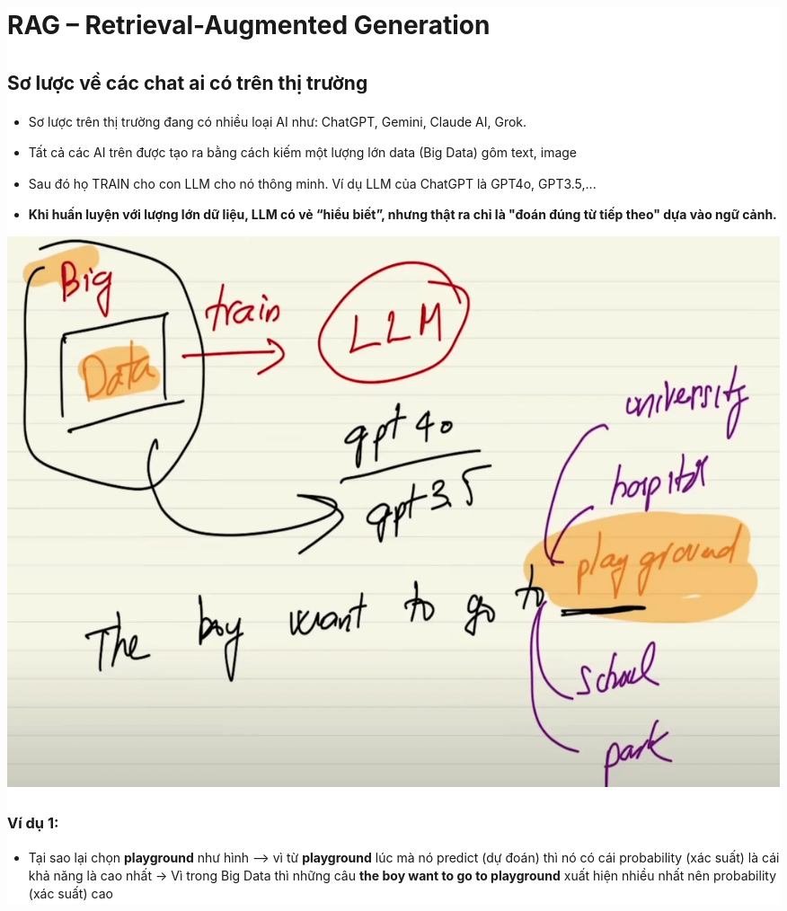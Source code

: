 # RAG – Retrieval-Augmented Generation

## Sơ lược về các chat ai có trên thị trường

- Sơ lược trên thị trường đang có nhiều loại AI như: ChatGPT, Gemini, Claude AI, Grok.

- Tất cả các AI trên được tạo ra bằng cách kiếm một lượng lớn data (Big Data) gôm text, image

- Sau đó họ TRAIN cho con LLM cho nó thông minh. Ví dụ LLM của ChatGPT là GPT4o, GPT3.5,...

- **Khi huấn luyện với lượng lớn dữ liệu, LLM có vẻ “hiểu biết”, nhưng thật ra chỉ là "đoán đúng từ tiếp theo" dựa vào ngữ cảnh.**

![Images Demo](./images/llm/1.webp)

### Ví dụ 1:

- Tại sao lại chọn **playground** như hình --> vì từ **playground** lúc mà nó predict (dự đoán) thì nó có cái probability (xác suất) là cái khả năng là cao nhất -> Vì trong Big Data thì những câu **the boy want to go to playground** xuất hiện nhiều nhất nên probability (xác suất) cao
